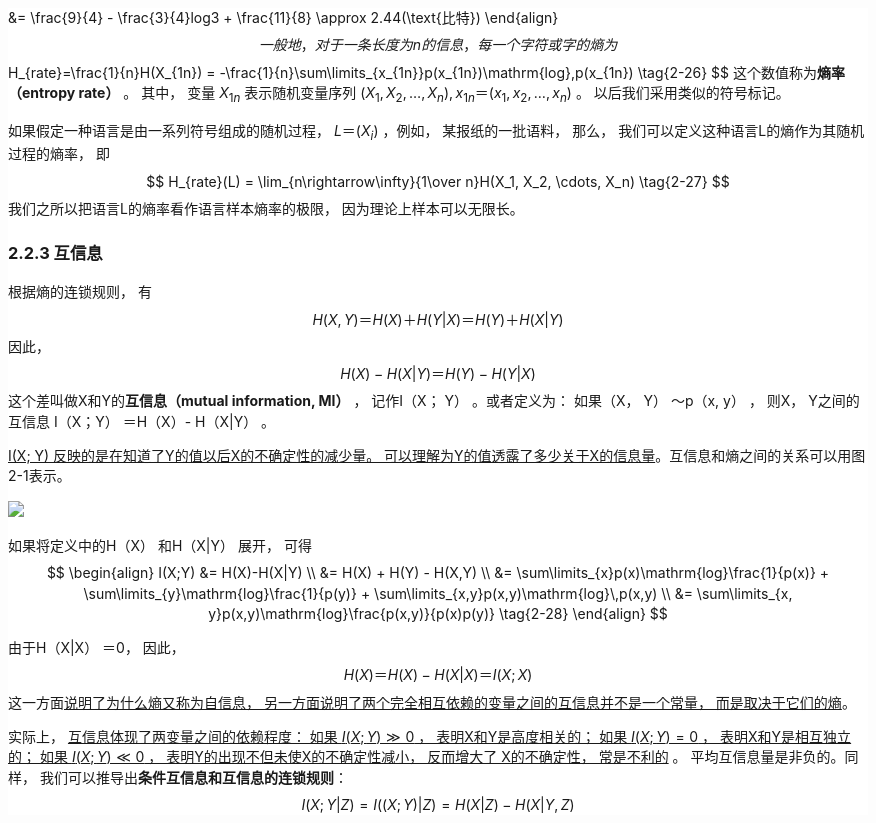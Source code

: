 &= \frac{9}{4} - \frac{3}{4}log3 + \frac{11}{8} \approx 2.44(\text{比特})
\end{align}
$$
一般地， 对于一条长度为n的信息， 每一个字符或字的熵为
$$
H_{rate}=\frac{1}{n}H(X_{1n}) = -\frac{1}{n}\sum\limits_{x_{1n}}p(x_{1n})\mathrm{log}\,p(x_{1n}) \tag{2-26}
$$
这个数值称为**熵率（entropy rate）** 。 其中， 变量 $X_{1n}$ 表示随机变量序列 $(X_1, X_2, \ldots, X_n),  x_{1n}＝(x_1, x_2, \ldots, x_n)$ 。 以后我们采用类似的符号标记。

如果假定一种语言是由一系列符号组成的随机过程， $L＝(X_i)$ ，例如， 某报纸的一批语料， 那么， 我们可以定义这种语言L的熵作为其随机过程的熵率， 即
$$
H_{rate}(L) = \lim_{n\rightarrow\infty}{1\over n}H(X_1, X_2, \cdots, X_n) \tag{2-27}
$$
我们之所以把语言L的熵率看作语言样本熵率的极限， 因为理论上样本可以无限长。

### 2.2.3 互信息

根据熵的连锁规则， 有
$$
H(X, Y) ＝H(X) ＋H(Y|X) ＝H(Y) ＋H(X|Y)
$$
因此，
$$
H(X) - H(X|Y) ＝H(Y) - H(Y|X)
$$
这个差叫做X和Y的**互信息（mutual information, MI）** ， 记作I（X； Y） 。或者定义为： 如果（X， Y） ～p（x, y） ， 则X， Y之间的互信息 I（X；Y） ＝H（X）- H（X|Y） 。

<u>I(X; Y) 反映的是在知道了Y的值以后X的不确定性的减少量。 可以理解为Y的值透露了多少关于X的信息量</u>。互信息和熵之间的关系可以用图2-1表示。

![](http://q9kvrafcq.bkt.clouddn.com/gitpages/Information_Theory/2-1_figure.png)

如果将定义中的H（X） 和H（X|Y） 展开， 可得
$$
\begin{align}
I(X;Y) &= H(X)-H(X|Y) \\
&= H(X) + H(Y) - H(X,Y) \\
&= \sum\limits_{x}p(x)\mathrm{log}\frac{1}{p(x)} + \sum\limits_{y}\mathrm{log}\frac{1}{p(y)} + \sum\limits_{x,y}p(x,y)\mathrm{log}\,p(x,y) \\
&= \sum\limits_{x, y}p(x,y)\mathrm{log}\frac{p(x,y)}{p(x)p(y)} \tag{2-28}
\end{align}
$$


由于H（X|X） ＝0， 因此，
$$
H(X) ＝H(X) -H(X|X) ＝I(X;X)
$$
这一方面<u>说明了为什么熵又称为自信息， 另一方面说明了两个完全相互依赖的变量之间的互信息并不是一个常量， 而是取决于它们的熵</u>。

实际上， <u>互信息体现了两变量之间的依赖程度： 如果  $I(X; Y) \gg 0$ ， 表明X和Y是高度相关的； 如果 $I(X; Y) = 0$ ， 表明X和Y是相互独立的； 如果 $I(X; Y) \ll 0$ ， 表明Y的出现不但未使X的不确定性减小， 反而增大了 X的不确定性， 常是不利的</u> 。 平均互信息量是非负的。同样， 我们可以推导出**条件互信息和互信息的连锁规则**：
$$
I(X;Y|Z) = I((X;Y)|Z) = H(X|Z) - H(X|Y,Z) \tag{2-29}
$$

